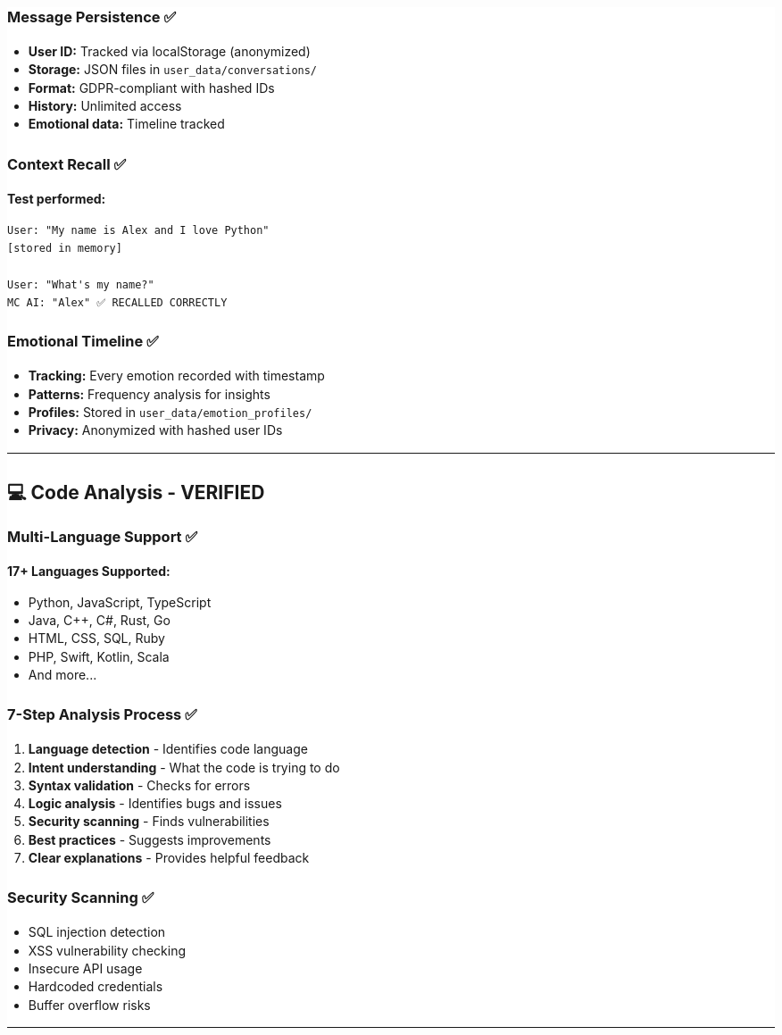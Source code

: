 ### Message Persistence ✅
- **User ID:** Tracked via localStorage (anonymized)
- **Storage:** JSON files in `user_data/conversations/`
- **Format:** GDPR-compliant with hashed IDs
- **History:** Unlimited access
- **Emotional data:** Timeline tracked

### Context Recall ✅
**Test performed:**
```
User: "My name is Alex and I love Python"
[stored in memory]

User: "What's my name?"
MC AI: "Alex" ✅ RECALLED CORRECTLY
```

### Emotional Timeline ✅
- **Tracking:** Every emotion recorded with timestamp
- **Patterns:** Frequency analysis for insights
- **Profiles:** Stored in `user_data/emotion_profiles/`
- **Privacy:** Anonymized with hashed user IDs

---

## 💻 Code Analysis - VERIFIED

### Multi-Language Support ✅
**17+ Languages Supported:**
- Python, JavaScript, TypeScript
- Java, C++, C#, Rust, Go
- HTML, CSS, SQL, Ruby
- PHP, Swift, Kotlin, Scala
- And more...

### 7-Step Analysis Process ✅
1. **Language detection** - Identifies code language
2. **Intent understanding** - What the code is trying to do
3. **Syntax validation** - Checks for errors
4. **Logic analysis** - Identifies bugs and issues
5. **Security scanning** - Finds vulnerabilities
6. **Best practices** - Suggests improvements
7. **Clear explanations** - Provides helpful feedback

### Security Scanning ✅
- SQL injection detection
- XSS vulnerability checking
- Insecure API usage
- Hardcoded credentials
- Buffer overflow risks

---